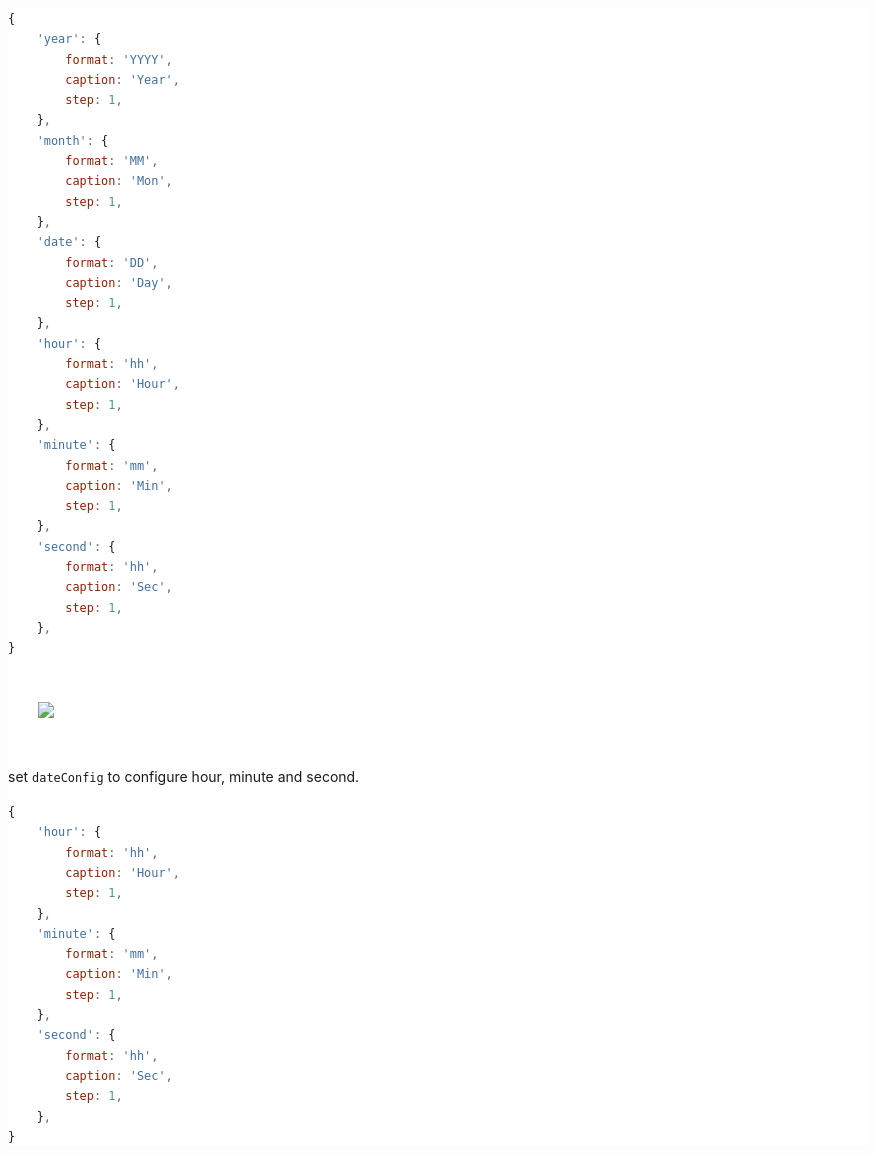 ```javascript
{
    'year': {
        format: 'YYYY',
        caption: 'Year',
        step: 1,
    },
    'month': {
        format: 'MM',
        caption: 'Mon',
        step: 1,
    },
    'date': {
        format: 'DD',
        caption: 'Day',
        step: 1,
    },
    'hour': {
        format: 'hh',
        caption: 'Hour',
        step: 1,
    },
    'minute': {
        format: 'mm',
        caption: 'Min',
        step: 1,
    },
    'second': {
        format: 'hh',
        caption: 'Sec',
        step: 1,
    },
}
```

<div style="padding:30px">
<img src="https://raw.githubusercontent.com/lanjingling0510/react-mobile-datepicker/master/.github/year-month-day-hour-minute.png" width="300" />
</div>


set `dateConfig` to configure hour, minute and second.

```javascript
{
    'hour': {
        format: 'hh',
        caption: 'Hour',
        step: 1,
    },
    'minute': {
        format: 'mm',
        caption: 'Min',
        step: 1,
    },
    'second': {
        format: 'hh',
        caption: 'Sec',
        step: 1,
    },
}
```
